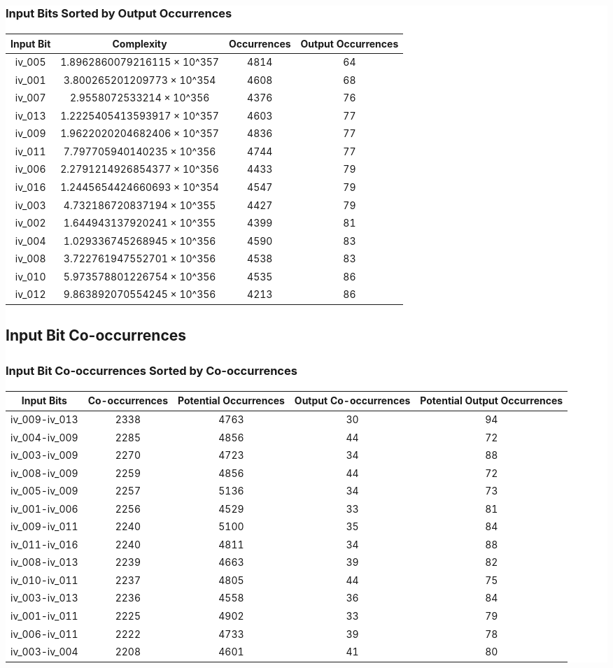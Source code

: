 ### Input Bits Sorted by Output Occurrences

| Input Bit | Complexity | Occurrences | Output Occurrences |
|:---------:|:----------:|:-----------:|:------------------:|
| iv_005 | 1.8962860079216115 × 10^357 | 4814 | 64 |
| iv_001 | 3.800265201209773 × 10^354 | 4608 | 68 |
| iv_007 | 2.9558072533214 × 10^356 | 4376 | 76 |
| iv_013 | 1.2225405413593917 × 10^357 | 4603 | 77 |
| iv_009 | 1.9622020204682406 × 10^357 | 4836 | 77 |
| iv_011 | 7.797705940140235 × 10^356 | 4744 | 77 |
| iv_006 | 2.2791214926854377 × 10^356 | 4433 | 79 |
| iv_016 | 1.2445654424660693 × 10^354 | 4547 | 79 |
| iv_003 | 4.732186720837194 × 10^355 | 4427 | 79 |
| iv_002 | 1.644943137920241 × 10^355 | 4399 | 81 |
| iv_004 | 1.029336745268945 × 10^356 | 4590 | 83 |
| iv_008 | 3.722761947552701 × 10^356 | 4538 | 83 |
| iv_010 | 5.973578801226754 × 10^356 | 4535 | 86 |
| iv_012 | 9.863892070554245 × 10^356 | 4213 | 86 |

## Input Bit Co-occurrences

### Input Bit Co-occurrences Sorted by Co-occurrences

| Input Bits | Co-occurrences | Potential Occurrences | Output Co-occurrences | Potential Output Occurrences |
|:----------:|:--------------:|:---------------------:|:---------------------:|:----------------------------:|
| iv_009-iv_013 | 2338 | 4763 | 30 | 94 |
| iv_004-iv_009 | 2285 | 4856 | 44 | 72 |
| iv_003-iv_009 | 2270 | 4723 | 34 | 88 |
| iv_008-iv_009 | 2259 | 4856 | 44 | 72 |
| iv_005-iv_009 | 2257 | 5136 | 34 | 73 |
| iv_001-iv_006 | 2256 | 4529 | 33 | 81 |
| iv_009-iv_011 | 2240 | 5100 | 35 | 84 |
| iv_011-iv_016 | 2240 | 4811 | 34 | 88 |
| iv_008-iv_013 | 2239 | 4663 | 39 | 82 |
| iv_010-iv_011 | 2237 | 4805 | 44 | 75 |
| iv_003-iv_013 | 2236 | 4558 | 36 | 84 |
| iv_001-iv_011 | 2225 | 4902 | 33 | 79 |
| iv_006-iv_011 | 2222 | 4733 | 39 | 78 |
| iv_003-iv_004 | 2208 | 4601 | 41 | 80 |
